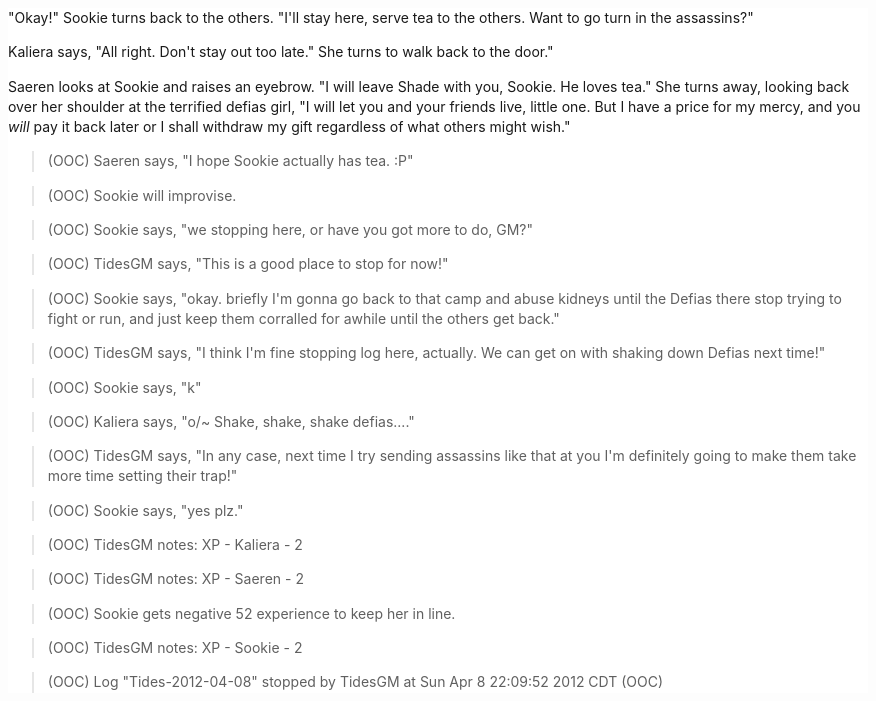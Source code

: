 "Okay!" Sookie turns back to the others. "I'll stay here, serve tea to the others. Want to go turn in the assassins?"

Kaliera says, "All right. Don't stay out too late." She turns to walk back to the door."

Saeren looks at Sookie and raises an eyebrow. "I will leave Shade with you, Sookie. He loves tea." She turns away, looking back over her shoulder at the terrified defias girl, "I will let you and your friends live, little one. But I have a price for my mercy, and you _will_ pay it back later or I shall withdraw my gift regardless of what others might wish."

> (OOC) Saeren says, "I hope Sookie actually has tea. :P"

> (OOC) Sookie will improvise.

> (OOC) Sookie says, "we stopping here, or have you got more to do, GM?"

> (OOC) TidesGM says, "This is a good place to stop for now!"

> (OOC) Sookie says, "okay. briefly I'm gonna go back to that camp and abuse kidneys until the Defias there stop trying to fight or run, and just keep them corralled for awhile until the others get back."

> (OOC) TidesGM says, "I think I'm fine stopping log here, actually. We can get on with shaking down Defias next time!"

> (OOC) Sookie says, "k"

> (OOC) Kaliera says, "o/~ Shake, shake, shake defias...."

> (OOC) TidesGM says, "In any case, next time I try sending assassins like that at you I'm definitely going to make them take more time setting their trap!"

> (OOC) Sookie says, "yes plz."

> (OOC) TidesGM notes: XP - Kaliera - 2

> (OOC) TidesGM notes: XP - Saeren - 2

> (OOC) Sookie gets negative 52 experience to keep her in line.

> (OOC) TidesGM notes: XP - Sookie - 2

> (OOC) Log "Tides-2012-04-08" stopped by TidesGM at Sun Apr 8 22:09:52 2012 CDT (OOC)
